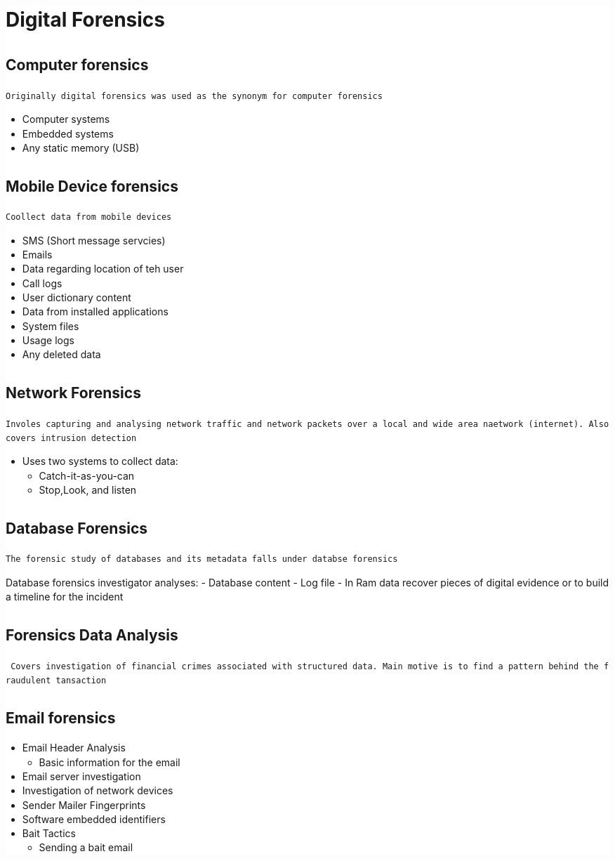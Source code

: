 # Digital Forensics

## Computer forensics
`Originally digital forensics was used as the synonym for computer forensics`
- Computer systems
- Embedded systems 
- Any static memory (USB)
## Mobile Device forensics
`Coollect data from mobile devices`
- SMS (Short message servcies)
- Emails
- Data regarding location of teh user 
- Call logs
- User dictionary content
- Data from installed applications 
- System files
- Usage logs
- Any deleted data 
## Network Forensics
`Involes capturing and analysing network traffic and network packets over a local and wide area naetwork (internet). Also covers intrusion detection`
- Uses two systems to collect data:
    - Catch-it-as-you-can 
    - Stop,Look, and listen
    
## Database Forensics
`The forensic study of databases and its metadata falls under databse forensics`

Database forensics investigator analyses:
    - Database content
    - Log file
    - In Ram data recover pieces of digital evidence or to build a timeline for the incident
## Forensics Data Analysis
` Covers investigation of financial crimes associated with structured data. Main motive is to find a pattern behind the fraudulent tansaction`
## Email forensics
- Email Header Analysis
    - Basic information for the email
- Email server investigation
- Investigation of network devices
- Sender Mailer Fingerprints
- Software embedded identifiers 
- Bait Tactics
    - Sending a bait email
    